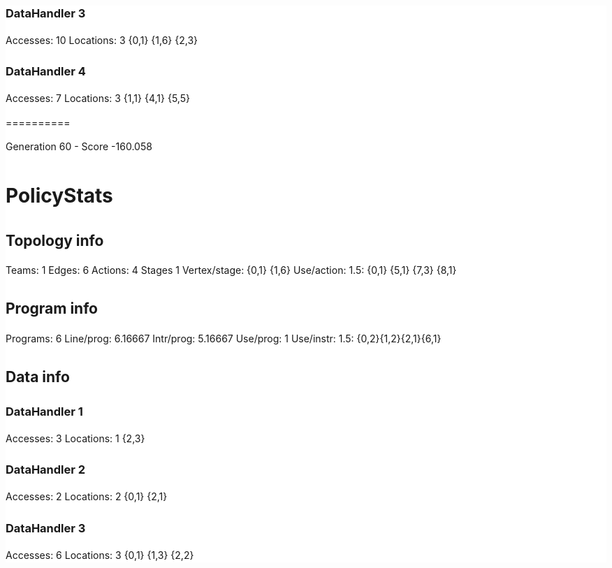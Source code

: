### DataHandler 3
Accesses:	10
Locations:	3
{0,1} {1,6} {2,3} 

### DataHandler 4
Accesses:	7
Locations:	3
{1,1} {4,1} {5,5} 


==========

Generation 60 - Score -160.058

# PolicyStats
## Topology info
Teams:		1
Edges:		6
Actions:	4
Stages		1
Vertex/stage:	{0,1} {1,6} 
Use/action:	1.5: {0,1} {5,1} {7,3} {8,1} 

## Program info
Programs:	6
Line/prog:	6.16667
Intr/prog:	5.16667
Use/prog:	1
Use/instr:	1.5: {0,2}{1,2}{2,1}{6,1}

## Data info

### DataHandler 1
Accesses:	3
Locations:	1
{2,3} 

### DataHandler 2
Accesses:	2
Locations:	2
{0,1} {2,1} 

### DataHandler 3
Accesses:	6
Locations:	3
{0,1} {1,3} {2,2} 
